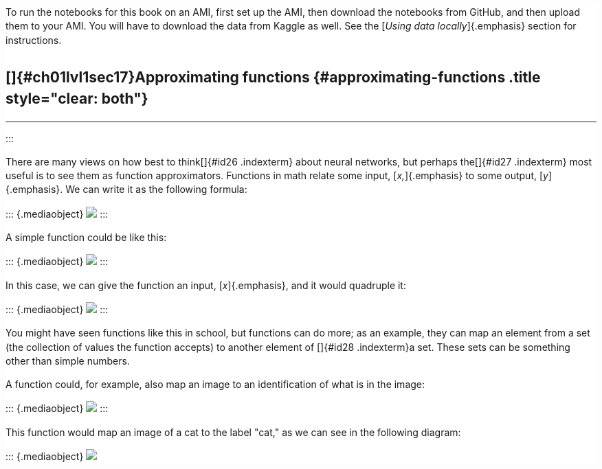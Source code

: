 To run the notebooks for this book on an AMI, first set up the AMI, then
download the notebooks from GitHub, and then upload them to your AMI.
You will have to download the data from Kaggle as well. See the [*Using
data locally*]{.emphasis} section for instructions.



[]{#ch01lvl1sec17}Approximating functions {#approximating-functions .title style="clear: both"}
-----------------------------------------

</div>

</div>

------------------------------------------------------------------------
:::

There are many views on how best to think[]{#id26 .indexterm} about
neural networks, but perhaps the[]{#id27 .indexterm} most useful is to
see them as function approximators. Functions in math relate some input,
[*x,*]{.emphasis} to some output, [*y*]{.emphasis}. We can write it as
the following formula:

::: {.mediaobject}
![](10_files/B10354_01_001.jpg)
:::

A simple function could be like this:

::: {.mediaobject}
![](10_files/B10354_01_002.jpg)
:::

In this case, we can give the function an input, [*x*]{.emphasis}, and
it would quadruple it:

::: {.mediaobject}
![](10_files/B10354_01_003.jpg)
:::

You might have seen functions like this in school, but functions can do
more; as an example, they can map an element from a set (the collection
of values the function accepts) to another element of []{#id28
.indexterm}a set. These sets can be something other than simple numbers.

A function could, for example, also map an image to an identification of
what is in the image:

::: {.mediaobject}
![](10_files/B10354_01_004.jpg)
:::

This function would map an image of a cat to the label \"cat,\" as we
can see in the following diagram:

::: {.mediaobject}
![](10_files/B10354_01_06.jpg)
